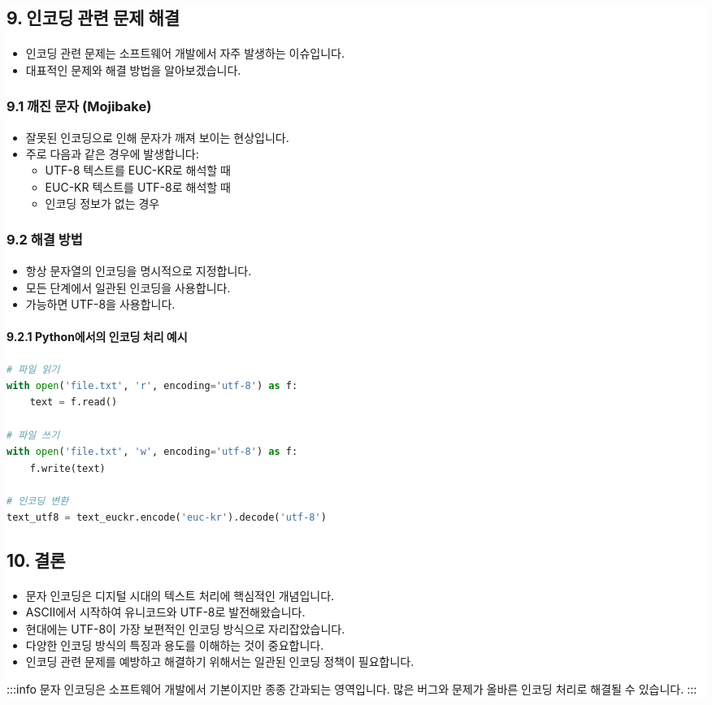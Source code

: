 ## 9. 인코딩 관련 문제 해결

- 인코딩 관련 문제는 소프트웨어 개발에서 자주 발생하는 이슈입니다.
- 대표적인 문제와 해결 방법을 알아보겠습니다.

### 9.1 깨진 문자 (Mojibake)

- 잘못된 인코딩으로 인해 문자가 깨져 보이는 현상입니다.
- 주로 다음과 같은 경우에 발생합니다:
	- UTF-8 텍스트를 EUC-KR로 해석할 때
	- EUC-KR 텍스트를 UTF-8로 해석할 때
	- 인코딩 정보가 없는 경우

### 9.2 해결 방법

- 항상 문자열의 인코딩을 명시적으로 지정합니다.
- 모든 단계에서 일관된 인코딩을 사용합니다.
- 가능하면 UTF-8을 사용합니다.

#### 9.2.1 Python에서의 인코딩 처리 예시

```python
# 파일 읽기
with open('file.txt', 'r', encoding='utf-8') as f:
    text = f.read()

# 파일 쓰기
with open('file.txt', 'w', encoding='utf-8') as f:
    f.write(text)

# 인코딩 변환
text_utf8 = text_euckr.encode('euc-kr').decode('utf-8')
```

## 10. 결론

- 문자 인코딩은 디지털 시대의 텍스트 처리에 핵심적인 개념입니다.
- ASCII에서 시작하여 유니코드와 UTF-8로 발전해왔습니다.
- 현대에는 UTF-8이 가장 보편적인 인코딩 방식으로 자리잡았습니다.
- 다양한 인코딩 방식의 특징과 용도를 이해하는 것이 중요합니다.
- 인코딩 관련 문제를 예방하고 해결하기 위해서는 일관된 인코딩 정책이 필요합니다.

:::info
문자 인코딩은 소프트웨어 개발에서 기본이지만 종종 간과되는 영역입니다. 많은 버그와 문제가 올바른 인코딩 처리로 해결될 수 있습니다.
:::